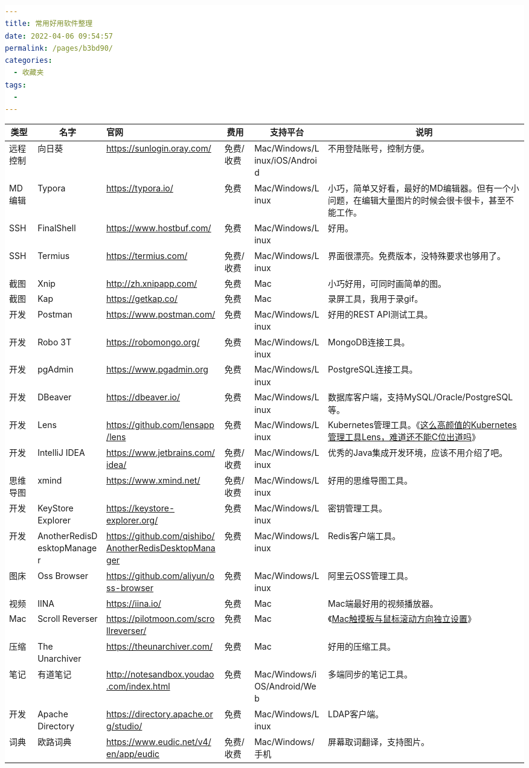```yaml
---
title: 常用好用软件整理
date: 2022-04-06 09:54:57
permalink: /pages/b3bd90/
categories:
  - 收藏夹
tags:
  - 
---
```

| 类型     | 名字                       | 官网                                                  | 费用      | 支持平台                      | 说明                                                         |
| -------- | -------------------------- | :---------------------------------------------------- | --------- | ----------------------------- | ------------------------------------------------------------ |
| 远程控制 | 向日葵                     | https://sunlogin.oray.com/                            | 免费/收费 | Mac/Windows/Linux/iOS/Android | 不用登陆账号，控制方便。                                     |
| MD编辑   | Typora                     | https://typora.io/                                    | 免费      | Mac/Windows/Linux             | 小巧，简单又好看，最好的MD编辑器。但有一个小问题，在编辑大量图片的时候会很卡很卡，甚至不能工作。 |
| SSH      | FinalShell                 | https://www.hostbuf.com/                              | 免费      | Mac/Windows/Linux             | 好用。                                                       |
| SSH      | Termius                    | https://termius.com/                                  | 免费/收费 | Mac/Windows/Linux             | 界面很漂亮。免费版本，没特殊要求也够用了。                   |
| 截图     | Xnip                       | http://zh.xnipapp.com/                                | 免费      | Mac                           | 小巧好用，可同时画简单的图。                                 |
| 截图     | Kap                        | https://getkap.co/                                    | 免费      | Mac                           | 录屏工具，我用于录gif。                                      |
| 开发     | Postman                    | https://www.postman.com/                              | 免费      | Mac/Windows/Linux             | 好用的REST API测试工具。                                     |
| 开发     | Robo 3T                    | https://robomongo.org/                                | 免费      | Mac/Windows/Linux             | MongoDB连接工具。                                            |
| 开发     | pgAdmin                    | https://www.pgadmin.org                               | 免费      | Mac/Windows/Linux             | PostgreSQL连接工具。                                         |
| 开发     | DBeaver                    | https://dbeaver.io/                                   | 免费      | Mac/Windows/Linux             | 数据库客户端，支持MySQL/Oracle/PostgreSQL等。                |
| 开发     | Lens                       | https://github.com/lensapp/lens                       | 免费      | Mac/Windows/Linux             | Kubernetes管理工具。《[这么高颜值的Kubernetes管理工具Lens，难道还不能C位出道吗](https://www.pkslow.com/archives/kubernetes-lens)》 |
| 开发     | IntelliJ IDEA              | https://www.jetbrains.com/idea/                       | 免费/收费 | Mac/Windows/Linux             | 优秀的Java集成开发环境，应该不用介绍了吧。                   |
| 思维导图 | xmind                      | https://www.xmind.net/                                | 免费/收费 | Mac/Windows/Linux             | 好用的思维导图工具。                                         |
| 开发     | KeyStore Explorer          | https://keystore-explorer.org/                        | 免费      | Mac/Windows/Linux             | 密钥管理工具。                                               |
| 开发     | AnotherRedisDesktopManager | https://github.com/qishibo/AnotherRedisDesktopManager | 免费      | Mac/Windows/Linux             | Redis客户端工具。                                            |
| 图床     | Oss Browser                | https://github.com/aliyun/oss-browser                 | 免费      | Mac/Windows/Linux             | 阿里云OSS管理工具。                                          |
| 视频     | IINA                       | https://iina.io/                                      | 免费      | Mac                           | Mac端最好用的视频播放器。                                    |
| Mac      | Scroll Reverser            | https://pilotmoon.com/scrollreverser/                 | 免费      | Mac                           | 《[Mac触摸板与鼠标滚动方向独立设置](https://www.pkslow.com/archives/scroll-reverse-for-mac)》 |
| 压缩     | The Unarchiver             | https://theunarchiver.com/                            | 免费      | Mac                           | 好用的压缩工具。                                             |
| 笔记     | 有道笔记                   | http://notesandbox.youdao.com/index.html              | 免费      | Mac/Windows/iOS/Android/Web   | 多端同步的笔记工具。                                         |
| 开发     | Apache Directory           | https://directory.apache.org/studio/                  | 免费      | Mac/Windows/Linux             | LDAP客户端。                                                 |
| 词典     | 欧路词典                   | https://www.eudic.net/v4/en/app/eudic                 | 免费/收费 | Mac/Windows/手机              | 屏幕取词翻译，支持图片。                                     |
